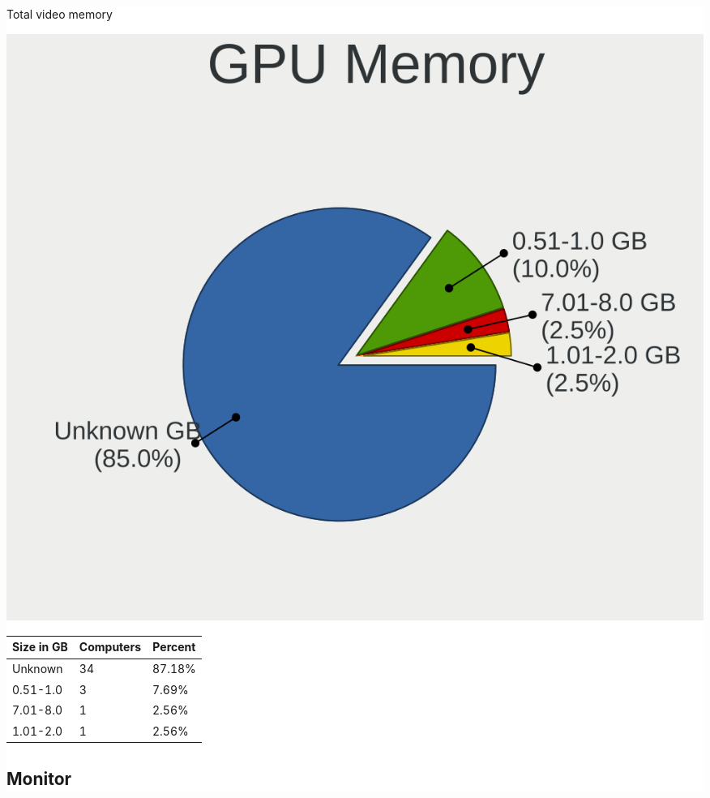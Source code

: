 Total video memory

![GPU Memory](./All/images/pie_chart_bsd/gpu_memory.svg)


| Size in GB | Computers | Percent |
|------------|-----------|---------|
| Unknown    | 34        | 87.18%  |
| 0.51-1.0   | 3         | 7.69%   |
| 7.01-8.0   | 1         | 2.56%   |
| 1.01-2.0   | 1         | 2.56%   |

Monitor
-------
